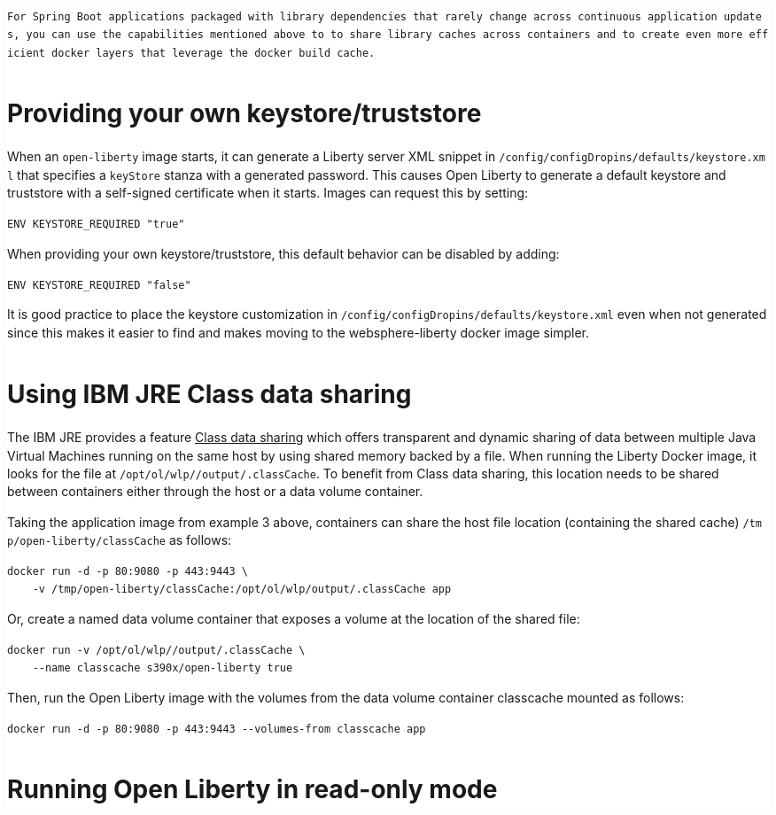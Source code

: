 	For Spring Boot applications packaged with library dependencies that rarely change across continuous application updates, you can use the capabilities mentioned above to to share library caches across containers and to create even more efficient docker layers that leverage the docker build cache.

# Providing your own keystore/truststore

When an `open-liberty` image starts, it can generate a Liberty server XML snippet in `/config/configDropins/defaults/keystore.xml` that specifies a `keyStore` stanza with a generated password. This causes Open Liberty to generate a default keystore and truststore with a self-signed certificate when it starts. Images can request this by setting:

```console
ENV KEYSTORE_REQUIRED "true"
```

When providing your own keystore/truststore, this default behavior can be disabled by adding:

```console
ENV KEYSTORE_REQUIRED "false"
```

It is good practice to place the keystore customization in `/config/configDropins/defaults/keystore.xml` even when not generated since this makes it easier to find and makes moving to the websphere-liberty docker image simpler.

# Using IBM JRE Class data sharing

The IBM JRE provides a feature [Class data sharing](http://www-01.ibm.com/support/knowledgecenter/SSYKE2_8.0.0/com.ibm.java.lnx.80.doc/diag/understanding/shared_classes.html) which offers transparent and dynamic sharing of data between multiple Java Virtual Machines running on the same host by using shared memory backed by a file. When running the Liberty Docker image, it looks for the file at `/opt/ol/wlp//output/.classCache`. To benefit from Class data sharing, this location needs to be shared between containers either through the host or a data volume container.

Taking the application image from example 3 above, containers can share the host file location (containing the shared cache) `/tmp/open-liberty/classCache` as follows:

```console
docker run -d -p 80:9080 -p 443:9443 \
    -v /tmp/open-liberty/classCache:/opt/ol/wlp/output/.classCache app
```

Or, create a named data volume container that exposes a volume at the location of the shared file:

```console
docker run -v /opt/ol/wlp//output/.classCache \
    --name classcache s390x/open-liberty true
```

Then, run the Open Liberty image with the volumes from the data volume container classcache mounted as follows:

```console
docker run -d -p 80:9080 -p 443:9443 --volumes-from classcache app
```

# Running Open Liberty in read-only mode
